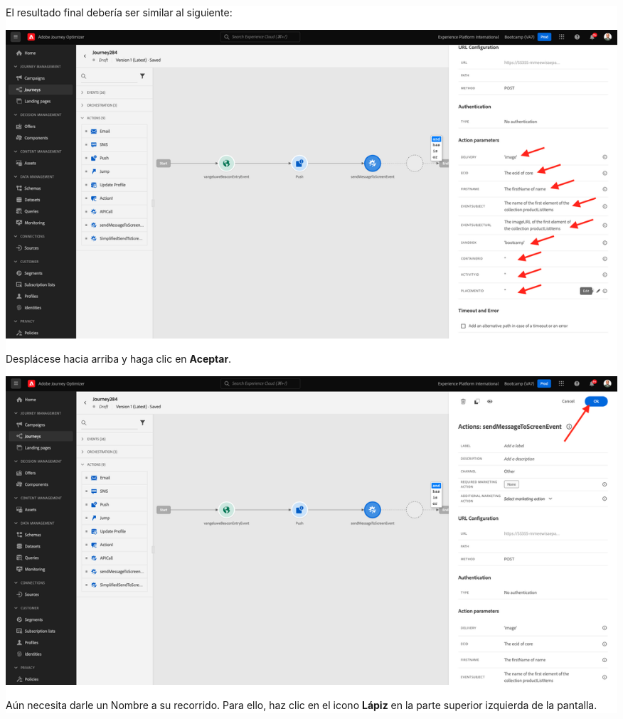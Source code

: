 El resultado final debería ser similar al siguiente:

![ACOP](./images/jomsg20.png)

Desplácese hacia arriba y haga clic en **Aceptar**.

![ACOP](./images/jomsg21.png)

Aún necesita darle un Nombre a su recorrido. Para ello, haz clic en el icono **Lápiz** en la parte superior izquierda de la pantalla.
